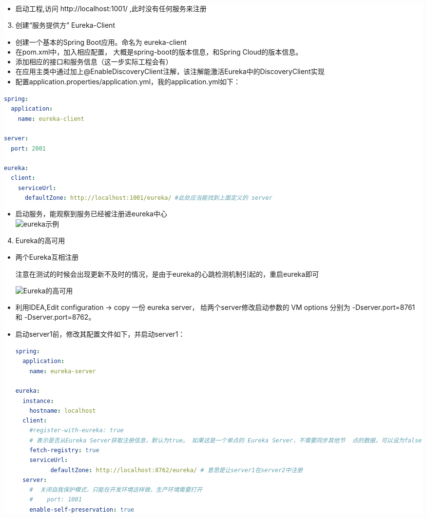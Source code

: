 - 启动工程,访问 http://localhost:1001/ ,此时没有任何服务来注册

3. 创建“服务提供方” Eureka-Client
- 创建一个基本的Spring Boot应用。命名为 eureka-client
- 在pom.xml中，加入相应配置， 大概是spring-boot的版本信息，和Spring Cloud的版本信息。
- 添加相应的接口和服务信息（这一步实际工程会有）
- 在应用主类中通过加上@EnableDiscoveryClient注解，该注解能激活Eureka中的DiscoveryClient实现
- 配置application.properties/application.yml，我的application.yml如下：
```YAML
spring:
  application:
    name: eureka-client

server:
  port: 2001

eureka:
  client:
    serviceUrl:
      defaultZone: http://localhost:1001/eureka/ #此处应当能找到上面定义的 server
```

- 启动服务，能观察到服务已经被注册进eureka中心  
![eureka示例](https://selfstudy.oss-cn-beijing.aliyuncs.com/blog/7.eureka.png)
  
4. Eureka的高可用
- 两个Eureka互相注册

    注意在测试的时候会出现更新不及时的情况，是由于eureka的心跳检测机制引起的，重启eureka即可

    ![Eureka的高可用](https://selfstudy.oss-cn-beijing.aliyuncs.com/blog/8.euraka%E9%AB%98%E5%8F%AF%E7%94%A8.png)

- 利用IDEA,Edit configuration -> copy 一份 eureka server， 给两个server修改启动参数的 VM options 分别为 -Dserver.port=8761 和 -Dserver.port=8762。
- 启动server1前，修改其配置文件如下，并启动server1：
    ```YAML
    spring:
      application:
        name: eureka-server

    eureka:
      instance:
        hostname: localhost
      client:
        #register-with-eureka: true
        # 表示是否从Eureka Server获取注册信息，默认为true。 如果这是一个单点的 Eureka Server，不需要同步其他节  点的数据，可以设为false
        fetch-registry: true
        serviceUrl:
              defaultZone: http://localhost:8762/eureka/ # 意思是让server1在server2中注册
      server:
        #  关闭自我保护模式，只能在开发环境这样做，生产环境需要打开
        #    port: 1001
        enable-self-preservation: true
    ```

